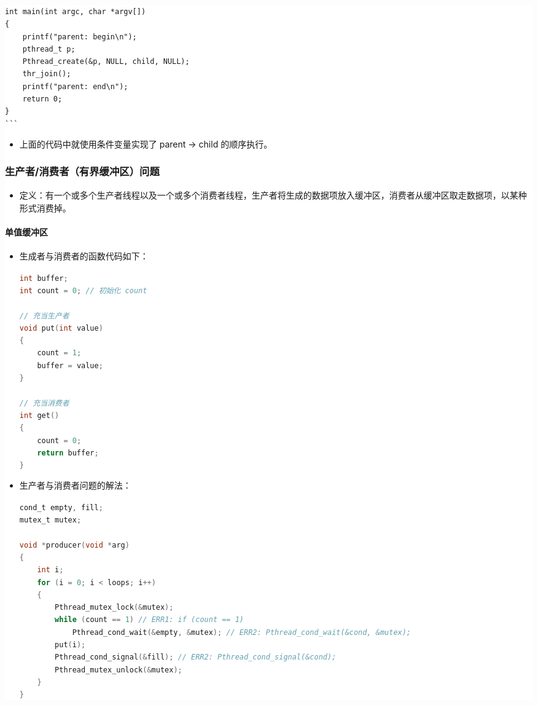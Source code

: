     int main(int argc, char *argv[]) 
    {
        printf("parent: begin\n");
        pthread_t p;
        Pthread_create(&p, NULL, child, NULL);
        thr_join();
        printf("parent: end\n");
        return 0;
    }
    ```
* 上面的代码中就使用条件变量实现了 parent -> child 的顺序执行。

### 生产者/消费者（有界缓冲区）问题
* 定义：有一个或多个生产者线程以及一个或多个消费者线程，生产者将生成的数据项放入缓冲区，消费者从缓冲区取走数据项，以某种形式消费掉。

#### 单值缓冲区
* 生成者与消费者的函数代码如下：
    ```c
    int buffer;
    int count = 0; // 初始化 count

    // 充当生产者
    void put(int value) 
    {
        count = 1;
        buffer = value;
    }

    // 充当消费者
    int get() 
    {
        count = 0;
        return buffer;
    }

    ```
* 生产者与消费者问题的解法：
    ```c
    cond_t empty, fill;
    mutex_t mutex;

    void *producer(void *arg) 
    {
        int i;
        for (i = 0; i < loops; i++) 
        {
            Pthread_mutex_lock(&mutex);
            while (count == 1) // ERR1: if (count == 1)
                Pthread_cond_wait(&empty, &mutex); // ERR2: Pthread_cond_wait(&cond, &mutex);
            put(i);
            Pthread_cond_signal(&fill); // ERR2: Pthread_cond_signal(&cond);
            Pthread_mutex_unlock(&mutex);
        }
    }
